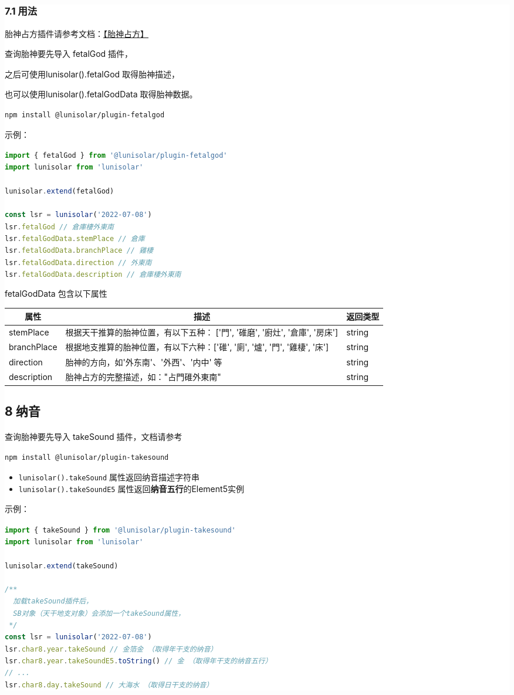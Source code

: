 ### 7.1 用法

胎神占方插件请参考文档：[【胎神占方】](https://lunisolar.js.org/guide/plugins/fetalGod.html)

查询胎神要先导入 fetalGod 插件，

之后可使用lunisolar().fetalGod 取得胎神描述，

也可以使用lunisolar().fetalGodData 取得胎神数据。

```sh
npm install @lunisolar/plugin-fetalgod
```

示例：

```typescript
import { fetalGod } from '@lunisolar/plugin-fetalgod'
import lunisolar from 'lunisolar'

lunisolar.extend(fetalGod)

const lsr = lunisolar('2022-07-08')
lsr.fetalGod // 倉庫棲外東南
lsr.fetalGodData.stemPlace // 倉庫
lsr.fetalGodData.branchPlace // 雞棲
lsr.fetalGodData.direction // 外東南
lsr.fetalGodData.description // 倉庫棲外東南
```

fetalGodData 包含以下属性

| 属性  | 描述   | 返回类型 |
| --- | ---  | --- |
| stemPlace | 根据天干推算的胎神位置，有以下五种： ['門', '碓磨', '廚灶', '倉庫', '房床'] | string |
| branchPlace  | 根据地支推算的胎神位置，有以下六种：['碓', '廁', '爐', '門', '雞棲', '床']| string |
| direction | 胎神的方向，如'外东南'、'外西'、'内中' 等 | string |
| description | 胎神占方的完整描述，如："占門碓外東南" | string |

## 8 纳音

查询胎神要先导入 takeSound 插件，文档请参考 

```sh
npm install @lunisolar/plugin-takesound
```

- `lunisolar().takeSound` 属性返回纳音描述字符串
- `lunisolar().takeSoundE5` 属性返回**纳音五行**的Element5实例

示例：

```typescript
import { takeSound } from '@lunisolar/plugin-takesound'
import lunisolar from 'lunisolar'

lunisolar.extend(takeSound)

/**
  加载takeSound插件后，
  SB对象（天干地支对象）会添加一个takeSound属性，
 */
const lsr = lunisolar('2022-07-08')
lsr.char8.year.takeSound // 金箔金 （取得年干支的纳音）
lsr.char8.year.takeSoundE5.toString() // 金 （取得年干支的纳音五行）
// ...
lsr.char8.day.takeSound // 大海水 （取得日干支的纳音）
```